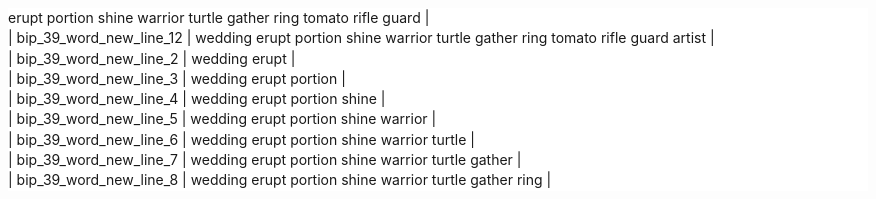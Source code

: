 erupt
portion
shine
warrior
turtle
gather
ring
tomato
rifle
guard |  
| bip_39_word_new_line_12 | wedding
erupt
portion
shine
warrior
turtle
gather
ring
tomato
rifle
guard
artist |  
| bip_39_word_new_line_2 | wedding
erupt |  
| bip_39_word_new_line_3 | wedding
erupt
portion |  
| bip_39_word_new_line_4 | wedding
erupt
portion
shine |  
| bip_39_word_new_line_5 | wedding
erupt
portion
shine
warrior |  
| bip_39_word_new_line_6 | wedding
erupt
portion
shine
warrior
turtle |  
| bip_39_word_new_line_7 | wedding
erupt
portion
shine
warrior
turtle
gather |  
| bip_39_word_new_line_8 | wedding
erupt
portion
shine
warrior
turtle
gather
ring |  